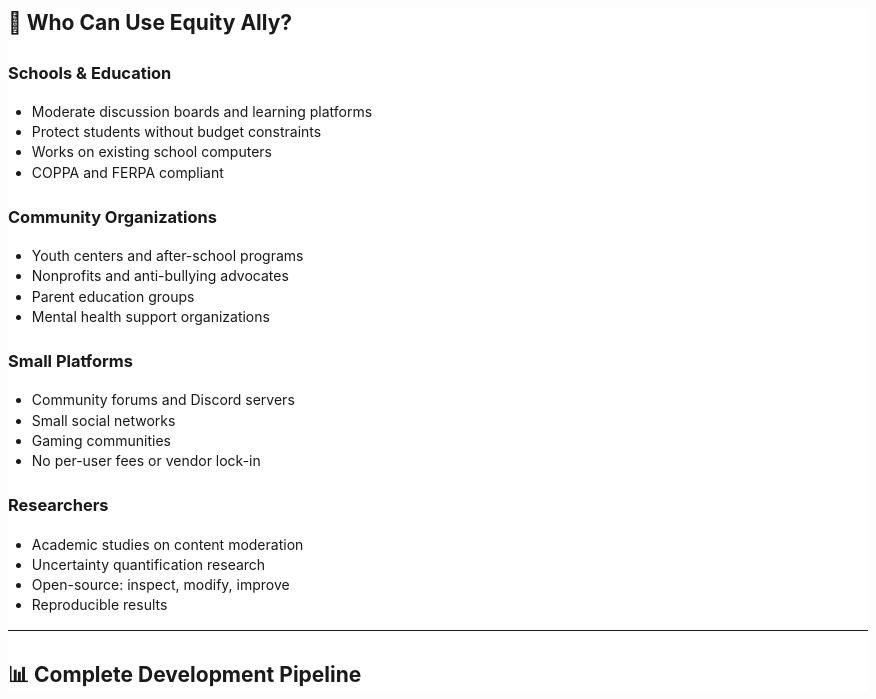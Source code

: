 ## 🚀 Who Can Use Equity Ally?

### Schools & Education
- Moderate discussion boards and learning platforms
- Protect students without budget constraints
- Works on existing school computers
- COPPA and FERPA compliant

### Community Organizations
- Youth centers and after-school programs
- Nonprofits and anti-bullying advocates
- Parent education groups
- Mental health support organizations

### Small Platforms
- Community forums and Discord servers
- Small social networks
- Gaming communities
- No per-user fees or vendor lock-in

### Researchers
- Academic studies on content moderation
- Uncertainty quantification research
- Open-source: inspect, modify, improve
- Reproducible results

---

## 📊 Complete Development Pipeline

<div align="center">